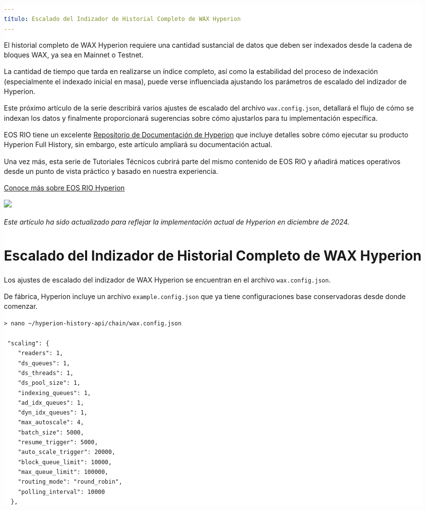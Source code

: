 ```yaml
---
título: Escalado del Indizador de Historial Completo de WAX Hyperion
---
```


El historial completo de WAX Hyperion requiere una cantidad sustancial de datos que deben ser indexados desde la cadena de bloques WAX, ya sea en Mainnet o Testnet.

La cantidad de tiempo que tarda en realizarse un índice completo, así como la estabilidad del proceso de indexación (especialmente el indexado inicial en masa), puede verse influenciada ajustando los parámetros de escalado del indizador de Hyperion.

Este próximo artículo de la serie describirá varios ajustes de escalado del archivo `wax.config.json`, detallará el flujo de cómo se indexan los datos y finalmente proporcionará sugerencias sobre cómo ajustarlos para tu implementación específica.

EOS RIO tiene un excelente [Repositorio de Documentación de Hyperion](https://hyperion.docs.eosrio.io/) que incluye detalles sobre cómo ejecutar su producto Hyperion Full History, sin embargo, este artículo ampliará su documentación actual.

Una vez más, esta serie de Tutoriales Técnicos cubrirá parte del mismo contenido de EOS RIO y añadirá matices operativos desde un punto de vista práctico y basado en nuestra experiencia.

[Conoce más sobre EOS RIO Hyperion](https://eosrio.io/hyperion/)

![](https://miro.medium.com/v2/resize:fit:598/0*KXa0o0Fa-YGqItzy.png)

_Este artículo ha sido actualizado para reflejar la implementación actual de Hyperion en diciembre de 2024._

# Escalado del Indizador de Historial Completo de WAX Hyperion

Los ajustes de escalado del indizador de WAX Hyperion se encuentran en el archivo `wax.config.json`.

De fábrica, Hyperion incluye un archivo `example.config.json` que ya tiene configuraciones base conservadoras desde donde comenzar.

```
> nano ~/hyperion-history-api/chain/wax.config.json  
  
 "scaling": {  
    "readers": 1,  
    "ds_queues": 1,  
    "ds_threads": 1,  
    "ds_pool_size": 1,  
    "indexing_queues": 1,  
    "ad_idx_queues": 1,  
    "dyn_idx_queues": 1,  
    "max_autoscale": 4,  
    "batch_size": 5000,  
    "resume_trigger": 5000,  
    "auto_scale_trigger": 20000,  
    "block_queue_limit": 10000,  
    "max_queue_limit": 100000,  
    "routing_mode": "round_robin",  
    "polling_interval": 10000  
  },
```
